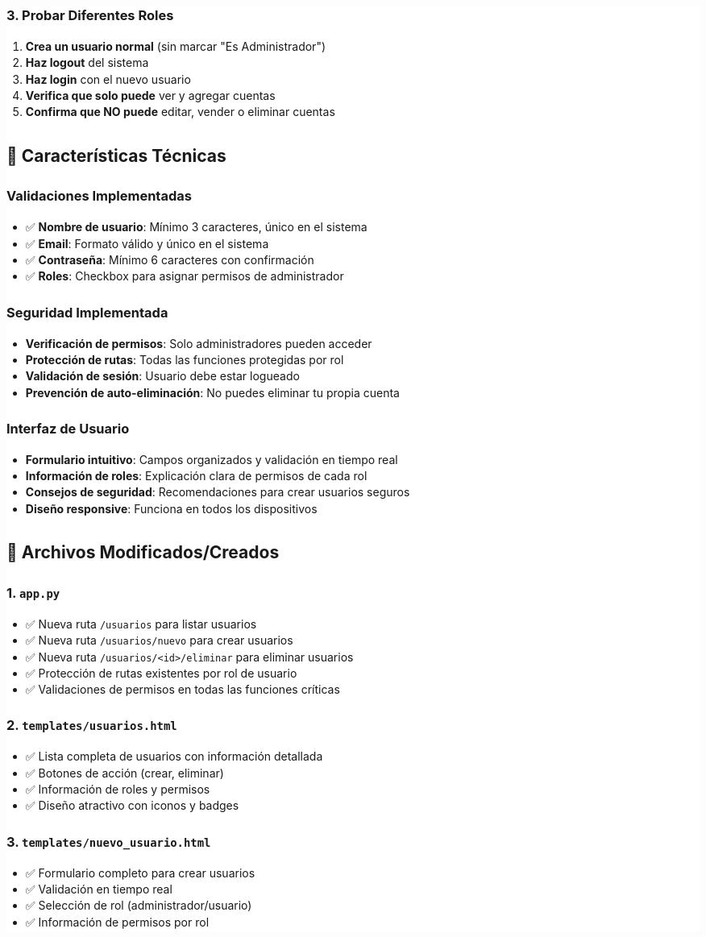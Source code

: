 ### **3. Probar Diferentes Roles**
1. **Crea un usuario normal** (sin marcar "Es Administrador")
2. **Haz logout** del sistema
3. **Haz login** con el nuevo usuario
4. **Verifica que solo puede** ver y agregar cuentas
5. **Confirma que NO puede** editar, vender o eliminar cuentas

## 🎯 Características Técnicas

### **Validaciones Implementadas**
- ✅ **Nombre de usuario**: Mínimo 3 caracteres, único en el sistema
- ✅ **Email**: Formato válido y único en el sistema
- ✅ **Contraseña**: Mínimo 6 caracteres con confirmación
- ✅ **Roles**: Checkbox para asignar permisos de administrador

### **Seguridad Implementada**
- **Verificación de permisos**: Solo administradores pueden acceder
- **Protección de rutas**: Todas las funciones protegidas por rol
- **Validación de sesión**: Usuario debe estar logueado
- **Prevención de auto-eliminación**: No puedes eliminar tu propia cuenta

### **Interfaz de Usuario**
- **Formulario intuitivo**: Campos organizados y validación en tiempo real
- **Información de roles**: Explicación clara de permisos de cada rol
- **Consejos de seguridad**: Recomendaciones para crear usuarios seguros
- **Diseño responsive**: Funciona en todos los dispositivos

## 🔧 Archivos Modificados/Creados

### **1. `app.py`**
- ✅ Nueva ruta `/usuarios` para listar usuarios
- ✅ Nueva ruta `/usuarios/nuevo` para crear usuarios
- ✅ Nueva ruta `/usuarios/<id>/eliminar` para eliminar usuarios
- ✅ Protección de rutas existentes por rol de usuario
- ✅ Validaciones de permisos en todas las funciones críticas

### **2. `templates/usuarios.html`**
- ✅ Lista completa de usuarios con información detallada
- ✅ Botones de acción (crear, eliminar)
- ✅ Información de roles y permisos
- ✅ Diseño atractivo con iconos y badges

### **3. `templates/nuevo_usuario.html`**
- ✅ Formulario completo para crear usuarios
- ✅ Validación en tiempo real
- ✅ Selección de rol (administrador/usuario)
- ✅ Información de permisos por rol
